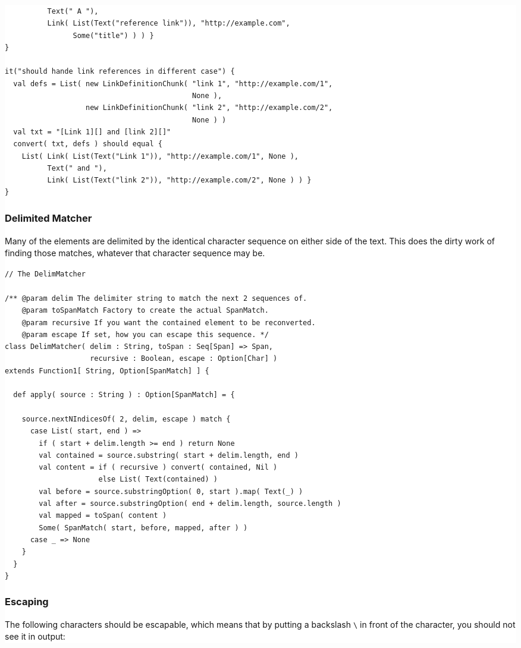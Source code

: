               Text(" A "),
              Link( List(Text("reference link")), "http://example.com",
                    Some("title") ) ) }
    }
      
    it("should hande link references in different case") {
      val defs = List( new LinkDefinitionChunk( "link 1", "http://example.com/1",
                                                None ),
                       new LinkDefinitionChunk( "link 2", "http://example.com/2",
                                                None ) )
      val txt = "[Link 1][] and [link 2][]"
      convert( txt, defs ) should equal {
        List( Link( List(Text("Link 1")), "http://example.com/1", None ),
              Text(" and "),
              Link( List(Text("link 2")), "http://example.com/2", None ) ) }
    }

### Delimited Matcher

Many of the elements are delimited by the identical character sequence on either
side of the text. This does the dirty work of finding those matches, whatever that
character sequence may be.

    // The DelimMatcher
    
    /** @param delim The delimiter string to match the next 2 sequences of.
        @param toSpanMatch Factory to create the actual SpanMatch.
        @param recursive If you want the contained element to be reconverted.
        @param escape If set, how you can escape this sequence. */
    class DelimMatcher( delim : String, toSpan : Seq[Span] => Span,
                        recursive : Boolean, escape : Option[Char] )
    extends Function1[ String, Option[SpanMatch] ] {
      
      def apply( source : String ) : Option[SpanMatch] = {
        
        source.nextNIndicesOf( 2, delim, escape ) match {
          case List( start, end ) =>
            if ( start + delim.length >= end ) return None
            val contained = source.substring( start + delim.length, end )
            val content = if ( recursive ) convert( contained, Nil )
                          else List( Text(contained) )
            val before = source.substringOption( 0, start ).map( Text(_) )
            val after = source.substringOption( end + delim.length, source.length )
            val mapped = toSpan( content )
            Some( SpanMatch( start, before, mapped, after ) )
          case _ => None
        }
      }
    }

### Escaping

The following characters should be escapable, which means that by putting a
backslash `\` in front of the character, you should not see it in output:
